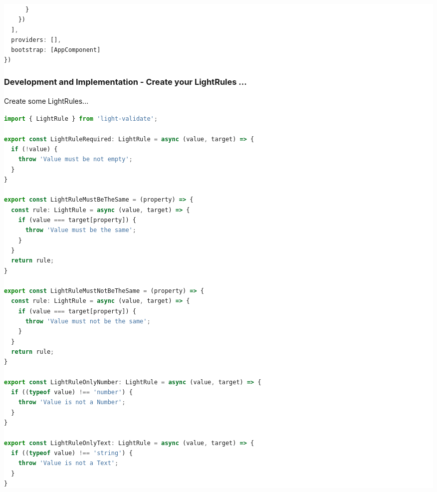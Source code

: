 ```typescript
      }
    })
  ],
  providers: [],
  bootstrap: [AppComponent]
})
```


### Development and Implementation - Create your LightRules ...
Create some LightRules...
```typescript
import { LightRule } from 'light-validate';

export const LightRuleRequired: LightRule = async (value, target) => {
  if (!value) {
    throw 'Value must be not empty';
  }
}

export const LightRuleMustBeTheSame = (property) => {
  const rule: LightRule = async (value, target) => {
    if (value === target[property]) {
      throw 'Value must be the same';
    }
  }
  return rule;
}

export const LightRuleMustNotBeTheSame = (property) => {
  const rule: LightRule = async (value, target) => {
    if (value === target[property]) {
      throw 'Value must not be the same';
    }
  }
  return rule;
}

export const LightRuleOnlyNumber: LightRule = async (value, target) => {
  if ((typeof value) !== 'number') {
    throw 'Value is not a Number';
  }
}

export const LightRuleOnlyText: LightRule = async (value, target) => {
  if ((typeof value) !== 'string') {
    throw 'Value is not a Text';
  }
}
```
